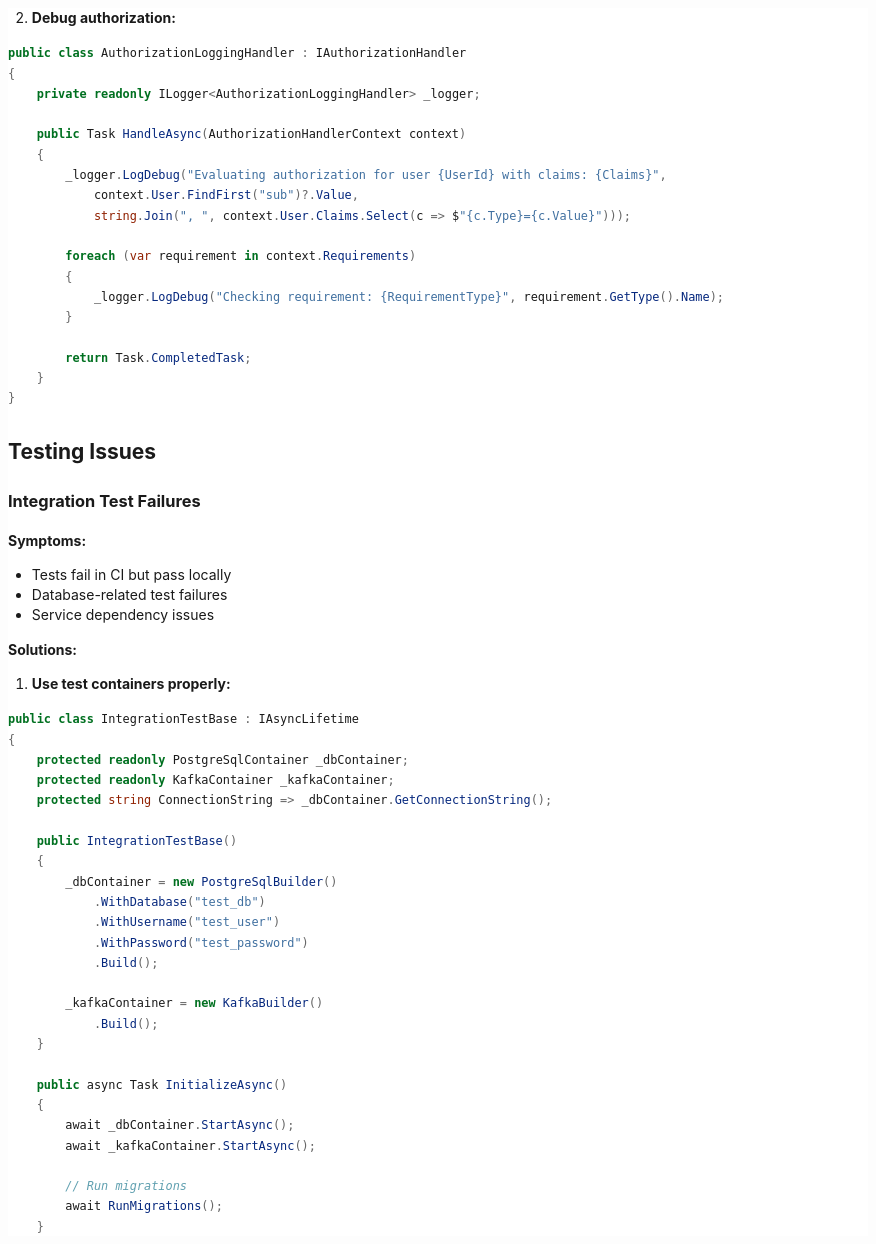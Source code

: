 2. **Debug authorization:**

```csharp
public class AuthorizationLoggingHandler : IAuthorizationHandler
{
    private readonly ILogger<AuthorizationLoggingHandler> _logger;

    public Task HandleAsync(AuthorizationHandlerContext context)
    {
        _logger.LogDebug("Evaluating authorization for user {UserId} with claims: {Claims}",
            context.User.FindFirst("sub")?.Value,
            string.Join(", ", context.User.Claims.Select(c => $"{c.Type}={c.Value}")));

        foreach (var requirement in context.Requirements)
        {
            _logger.LogDebug("Checking requirement: {RequirementType}", requirement.GetType().Name);
        }

        return Task.CompletedTask;
    }
}
```

## Testing Issues

### Integration Test Failures

**Symptoms:**

-   Tests fail in CI but pass locally
-   Database-related test failures
-   Service dependency issues

**Solutions:**

1. **Use test containers properly:**

```csharp
public class IntegrationTestBase : IAsyncLifetime
{
    protected readonly PostgreSqlContainer _dbContainer;
    protected readonly KafkaContainer _kafkaContainer;
    protected string ConnectionString => _dbContainer.GetConnectionString();

    public IntegrationTestBase()
    {
        _dbContainer = new PostgreSqlBuilder()
            .WithDatabase("test_db")
            .WithUsername("test_user")
            .WithPassword("test_password")
            .Build();

        _kafkaContainer = new KafkaBuilder()
            .Build();
    }

    public async Task InitializeAsync()
    {
        await _dbContainer.StartAsync();
        await _kafkaContainer.StartAsync();

        // Run migrations
        await RunMigrations();
    }

```
